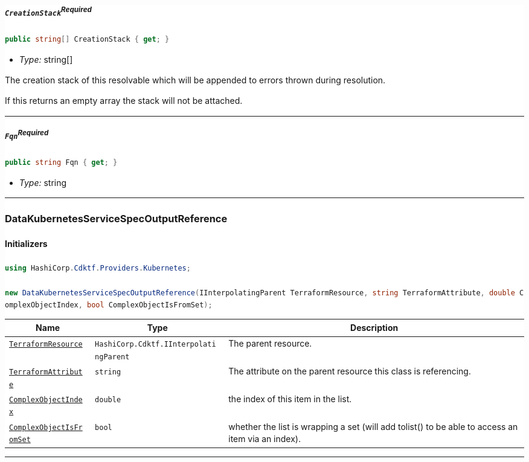 
##### `CreationStack`<sup>Required</sup> <a name="CreationStack" id="@cdktf/provider-kubernetes.dataKubernetesService.DataKubernetesServiceSpecList.property.creationStack"></a>

```csharp
public string[] CreationStack { get; }
```

- *Type:* string[]

The creation stack of this resolvable which will be appended to errors thrown during resolution.

If this returns an empty array the stack will not be attached.

---

##### `Fqn`<sup>Required</sup> <a name="Fqn" id="@cdktf/provider-kubernetes.dataKubernetesService.DataKubernetesServiceSpecList.property.fqn"></a>

```csharp
public string Fqn { get; }
```

- *Type:* string

---


### DataKubernetesServiceSpecOutputReference <a name="DataKubernetesServiceSpecOutputReference" id="@cdktf/provider-kubernetes.dataKubernetesService.DataKubernetesServiceSpecOutputReference"></a>

#### Initializers <a name="Initializers" id="@cdktf/provider-kubernetes.dataKubernetesService.DataKubernetesServiceSpecOutputReference.Initializer"></a>

```csharp
using HashiCorp.Cdktf.Providers.Kubernetes;

new DataKubernetesServiceSpecOutputReference(IInterpolatingParent TerraformResource, string TerraformAttribute, double ComplexObjectIndex, bool ComplexObjectIsFromSet);
```

| **Name** | **Type** | **Description** |
| --- | --- | --- |
| <code><a href="#@cdktf/provider-kubernetes.dataKubernetesService.DataKubernetesServiceSpecOutputReference.Initializer.parameter.terraformResource">TerraformResource</a></code> | <code>HashiCorp.Cdktf.IInterpolatingParent</code> | The parent resource. |
| <code><a href="#@cdktf/provider-kubernetes.dataKubernetesService.DataKubernetesServiceSpecOutputReference.Initializer.parameter.terraformAttribute">TerraformAttribute</a></code> | <code>string</code> | The attribute on the parent resource this class is referencing. |
| <code><a href="#@cdktf/provider-kubernetes.dataKubernetesService.DataKubernetesServiceSpecOutputReference.Initializer.parameter.complexObjectIndex">ComplexObjectIndex</a></code> | <code>double</code> | the index of this item in the list. |
| <code><a href="#@cdktf/provider-kubernetes.dataKubernetesService.DataKubernetesServiceSpecOutputReference.Initializer.parameter.complexObjectIsFromSet">ComplexObjectIsFromSet</a></code> | <code>bool</code> | whether the list is wrapping a set (will add tolist() to be able to access an item via an index). |

---
